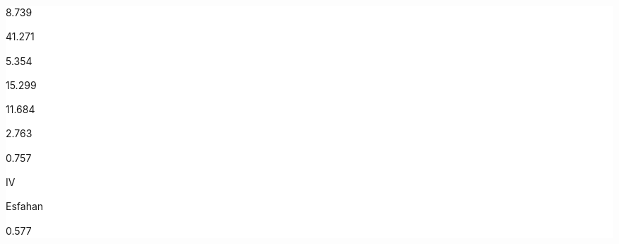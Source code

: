 <td style="text-align:right;">

8.739

</td>

<td style="text-align:right;">

41.271

</td>

<td style="text-align:right;">

5.354

</td>

<td style="text-align:right;">

15.299

</td>

<td style="text-align:right;">

11.684

</td>

<td style="text-align:right;">

2.763

</td>

<td style="text-align:right;">

0.757

</td>

<td style="text-align:left;">

IV

</td>

</tr>

<tr>

<td style="text-align:left;">

Esfahan

</td>

<td style="text-align:right;">

0.577

</td>

<td style="text-align:right;">
